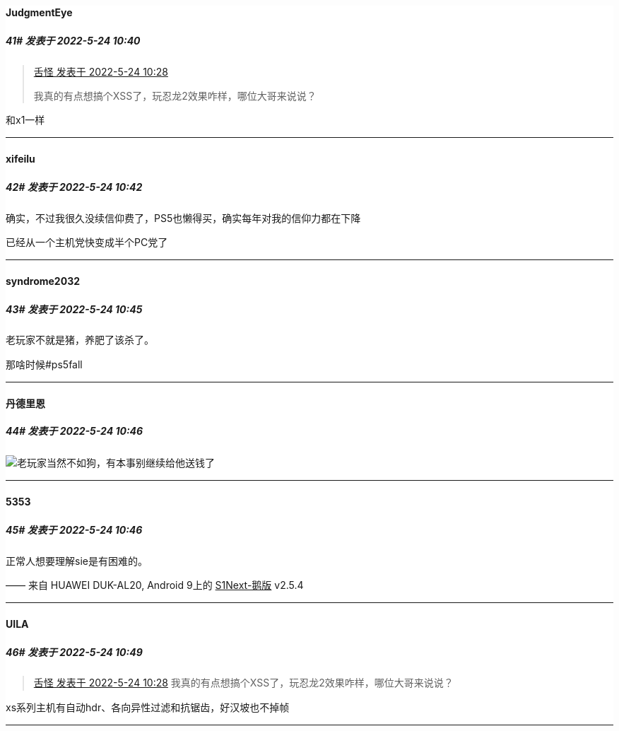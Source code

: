 ####  JudgmentEye  
##### 41#       发表于 2022-5-24 10:40

<blockquote><a href="httphttps://bbs.saraba1st.com/2b/forum.php?mod=redirect&amp;goto=findpost&amp;pid=55965952&amp;ptid=2071118" target="_blank">舌怪 发表于 2022-5-24 10:28</a>

我真的有点想搞个XSS了，玩忍龙2效果咋样，哪位大哥来说说？</blockquote>
和x1一样

*****

####  xifeilu  
##### 42#       发表于 2022-5-24 10:42

确实，不过我很久没续信仰费了，PS5也懒得买，确实每年对我的信仰力都在下降

已经从一个主机党快变成半个PC党了

*****

####  syndrome2032  
##### 43#       发表于 2022-5-24 10:45

老玩家不就是猪，养肥了该杀了。

那啥时候#ps5fall

*****

####  丹德里恩  
##### 44#       发表于 2022-5-24 10:46

<img src="https://static.saraba1st.com/image/smiley/face2017/067.png" referrerpolicy="no-referrer">老玩家当然不如狗，有本事别继续给他送钱了

*****

####  5353  
##### 45#       发表于 2022-5-24 10:46

正常人想要理解sie是有困难的。

—— 来自 HUAWEI DUK-AL20, Android 9上的 [S1Next-鹅版](https://github.com/ykrank/S1-Next/releases) v2.5.4

*****

####  UILA  
##### 46#       发表于 2022-5-24 10:49

<blockquote><a href="httphttps://bbs.saraba1st.com/2b/forum.php?mod=redirect&amp;goto=findpost&amp;pid=55965952&amp;ptid=2071118" target="_blank">舌怪 发表于 2022-5-24 10:28</a>
 我真的有点想搞个XSS了，玩忍龙2效果咋样，哪位大哥来说说？</blockquote>
xs系列主机有自动hdr、各向异性过滤和抗锯齿，好汉坡也不掉帧

*****
